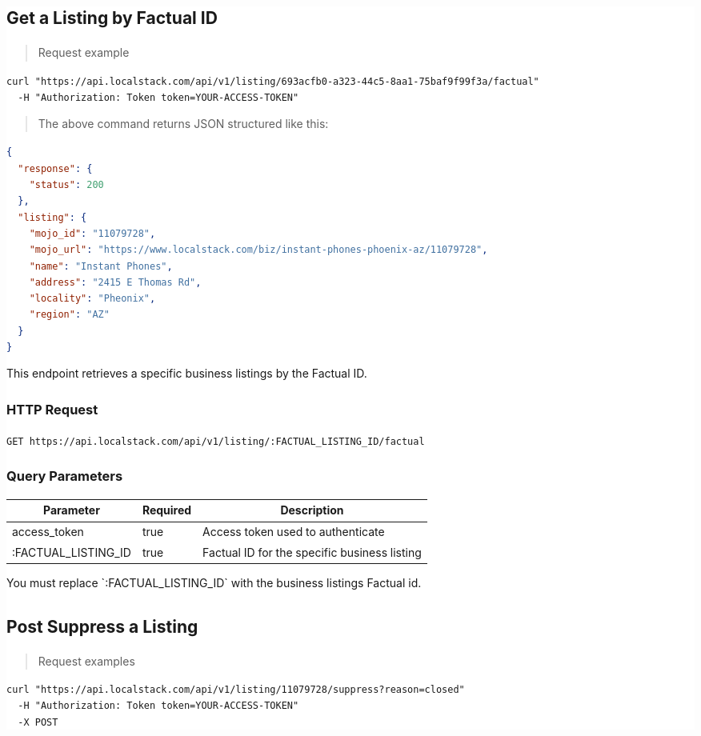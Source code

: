 



## Get a Listing by Factual ID

> Request example

```shell
curl "https://api.localstack.com/api/v1/listing/693acfb0-a323-44c5-8aa1-75baf9f99f3a/factual"
  -H "Authorization: Token token=YOUR-ACCESS-TOKEN"
```

> The above command returns JSON structured like this:

```json
{
  "response": {
    "status": 200
  },
  "listing": {
    "mojo_id": "11079728",
    "mojo_url": "https://www.localstack.com/biz/instant-phones-phoenix-az/11079728",
    "name": "Instant Phones",
    "address": "2415 E Thomas Rd",
    "locality": "Pheonix",
    "region": "AZ"
  }
}
```

This endpoint retrieves a specific business listings by the Factual ID.

### HTTP Request

`GET https://api.localstack.com/api/v1/listing/:FACTUAL_LISTING_ID/factual`

### Query Parameters

Parameter | Required | Description
--------- | ------- | -----------
access_token | true | Access token used to authenticate
:FACTUAL_LISTING_ID| true | Factual ID for the specific business listing

<aside class="notice">
You must replace `:FACTUAL_LISTING_ID` with the business listings Factual id.
</aside>




## Post Suppress a Listing

> Request examples

```shell
curl "https://api.localstack.com/api/v1/listing/11079728/suppress?reason=closed"
  -H "Authorization: Token token=YOUR-ACCESS-TOKEN"
  -X POST

```
